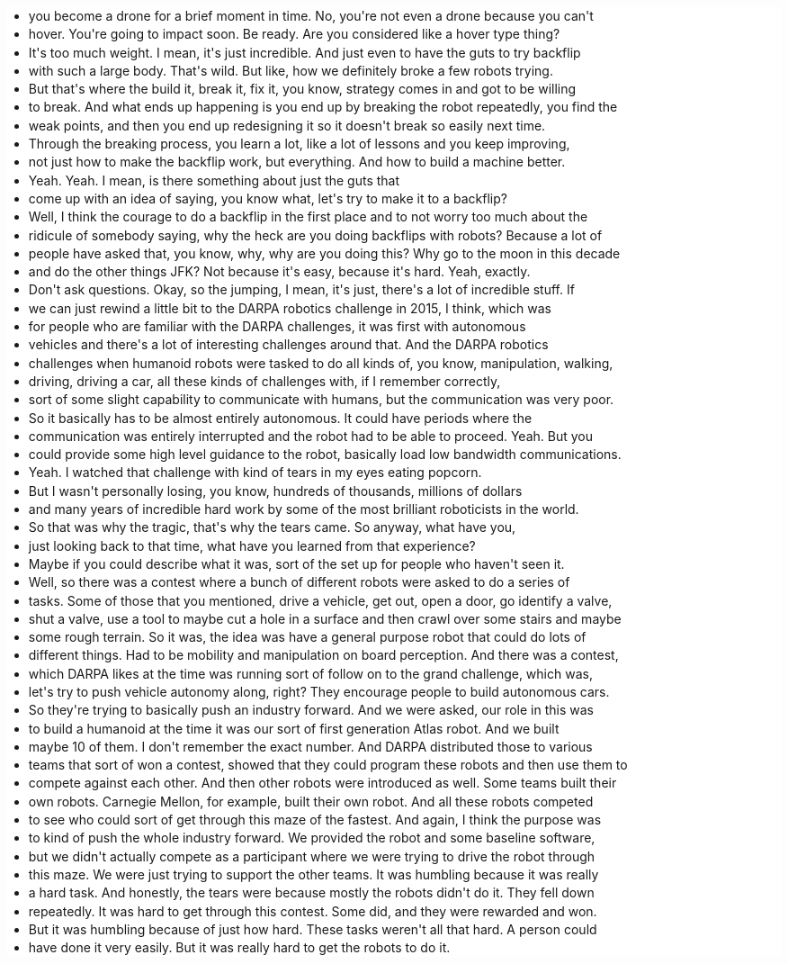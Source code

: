 *  you become a drone for a brief moment in time. No, you're not even a drone because you can't
*  hover. You're going to impact soon. Be ready. Are you considered like a hover type thing?
*  It's too much weight. I mean, it's just incredible. And just even to have the guts to try backflip
*  with such a large body. That's wild. But like, how we definitely broke a few robots trying.
*  But that's where the build it, break it, fix it, you know, strategy comes in and got to be willing
*  to break. And what ends up happening is you end up by breaking the robot repeatedly, you find the
*  weak points, and then you end up redesigning it so it doesn't break so easily next time.
*  Through the breaking process, you learn a lot, like a lot of lessons and you keep improving,
*  not just how to make the backflip work, but everything. And how to build a machine better.
*  Yeah. Yeah. I mean, is there something about just the guts that
*  come up with an idea of saying, you know what, let's try to make it to a backflip?
*  Well, I think the courage to do a backflip in the first place and to not worry too much about the
*  ridicule of somebody saying, why the heck are you doing backflips with robots? Because a lot of
*  people have asked that, you know, why, why are you doing this? Why go to the moon in this decade
*  and do the other things JFK? Not because it's easy, because it's hard. Yeah, exactly.
*  Don't ask questions. Okay, so the jumping, I mean, it's just, there's a lot of incredible stuff. If
*  we can just rewind a little bit to the DARPA robotics challenge in 2015, I think, which was
*  for people who are familiar with the DARPA challenges, it was first with autonomous
*  vehicles and there's a lot of interesting challenges around that. And the DARPA robotics
*  challenges when humanoid robots were tasked to do all kinds of, you know, manipulation, walking,
*  driving, driving a car, all these kinds of challenges with, if I remember correctly,
*  sort of some slight capability to communicate with humans, but the communication was very poor.
*  So it basically has to be almost entirely autonomous. It could have periods where the
*  communication was entirely interrupted and the robot had to be able to proceed. Yeah. But you
*  could provide some high level guidance to the robot, basically load low bandwidth communications.
*  Yeah. I watched that challenge with kind of tears in my eyes eating popcorn.
*  But I wasn't personally losing, you know, hundreds of thousands, millions of dollars
*  and many years of incredible hard work by some of the most brilliant roboticists in the world.
*  So that was why the tragic, that's why the tears came. So anyway, what have you,
*  just looking back to that time, what have you learned from that experience?
*  Maybe if you could describe what it was, sort of the set up for people who haven't seen it.
*  Well, so there was a contest where a bunch of different robots were asked to do a series of
*  tasks. Some of those that you mentioned, drive a vehicle, get out, open a door, go identify a valve,
*  shut a valve, use a tool to maybe cut a hole in a surface and then crawl over some stairs and maybe
*  some rough terrain. So it was, the idea was have a general purpose robot that could do lots of
*  different things. Had to be mobility and manipulation on board perception. And there was a contest,
*  which DARPA likes at the time was running sort of follow on to the grand challenge, which was,
*  let's try to push vehicle autonomy along, right? They encourage people to build autonomous cars.
*  So they're trying to basically push an industry forward. And we were asked, our role in this was
*  to build a humanoid at the time it was our sort of first generation Atlas robot. And we built
*  maybe 10 of them. I don't remember the exact number. And DARPA distributed those to various
*  teams that sort of won a contest, showed that they could program these robots and then use them to
*  compete against each other. And then other robots were introduced as well. Some teams built their
*  own robots. Carnegie Mellon, for example, built their own robot. And all these robots competed
*  to see who could sort of get through this maze of the fastest. And again, I think the purpose was
*  to kind of push the whole industry forward. We provided the robot and some baseline software,
*  but we didn't actually compete as a participant where we were trying to drive the robot through
*  this maze. We were just trying to support the other teams. It was humbling because it was really
*  a hard task. And honestly, the tears were because mostly the robots didn't do it. They fell down
*  repeatedly. It was hard to get through this contest. Some did, and they were rewarded and won.
*  But it was humbling because of just how hard. These tasks weren't all that hard. A person could
*  have done it very easily. But it was really hard to get the robots to do it.